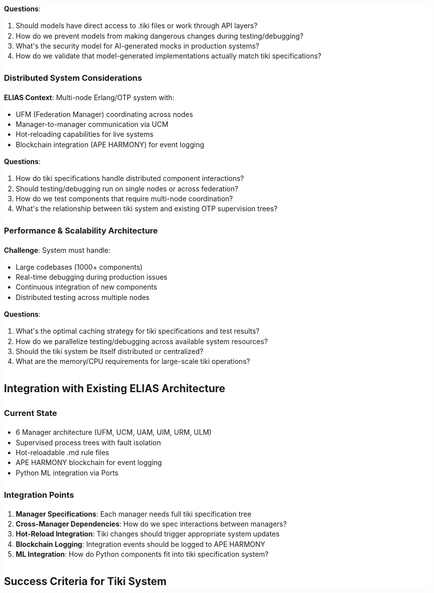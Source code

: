 **Questions**:
1. Should models have direct access to .tiki files or work through API layers?
2. How do we prevent models from making dangerous changes during testing/debugging?
3. What's the security model for AI-generated mocks in production systems?
4. How do we validate that model-generated implementations actually match tiki specifications?

### Distributed System Considerations
**ELIAS Context**: Multi-node Erlang/OTP system with:
- UFM (Federation Manager) coordinating across nodes
- Manager-to-manager communication via UCM  
- Hot-reloading capabilities for live systems
- Blockchain integration (APE HARMONY) for event logging

**Questions**:
1. How do tiki specifications handle distributed component interactions?
2. Should testing/debugging run on single nodes or across federation?
3. How do we test components that require multi-node coordination?
4. What's the relationship between tiki system and existing OTP supervision trees?

### Performance & Scalability Architecture
**Challenge**: System must handle:
- Large codebases (1000+ components)
- Real-time debugging during production issues  
- Continuous integration of new components
- Distributed testing across multiple nodes

**Questions**:
1. What's the optimal caching strategy for tiki specifications and test results?
2. How do we parallelize testing/debugging across available system resources?
3. Should the tiki system be itself distributed or centralized?
4. What are the memory/CPU requirements for large-scale tiki operations?

## Integration with Existing ELIAS Architecture

### Current State
- 6 Manager architecture (UFM, UCM, UAM, UIM, URM, ULM) 
- Supervised process trees with fault isolation
- Hot-reloadable .md rule files
- APE HARMONY blockchain for event logging
- Python ML integration via Ports

### Integration Points
1. **Manager Specifications**: Each manager needs full tiki specification tree
2. **Cross-Manager Dependencies**: How do we spec interactions between managers?  
3. **Hot-Reload Integration**: Tiki changes should trigger appropriate system updates
4. **Blockchain Logging**: Integration events should be logged to APE HARMONY
5. **ML Integration**: How do Python components fit into tiki specification system?

## Success Criteria for Tiki System
